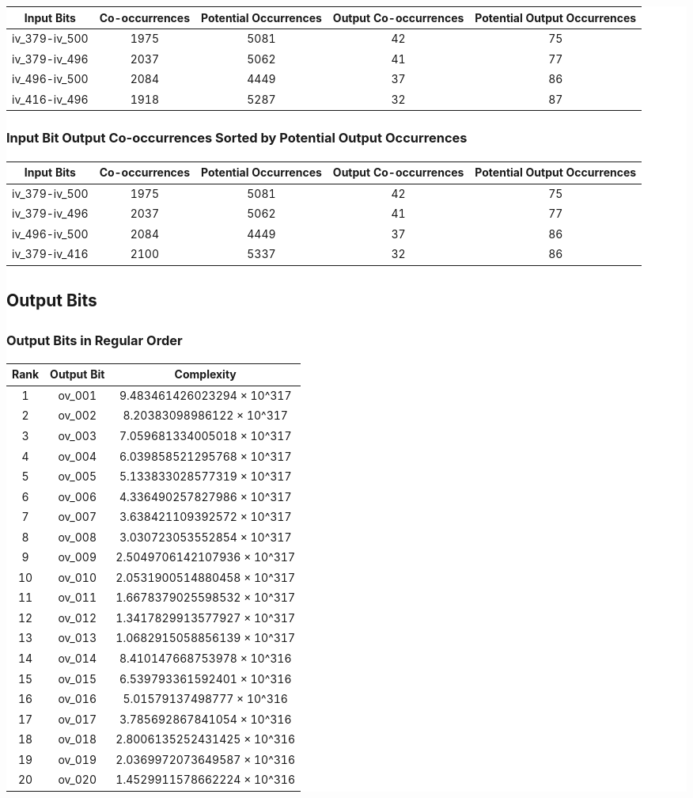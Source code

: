 | Input Bits | Co-occurrences | Potential Occurrences | Output Co-occurrences | Potential Output Occurrences |
|:----------:|:--------------:|:---------------------:|:---------------------:|:----------------------------:|
| iv_379-iv_500 | 1975 | 5081 | 42 | 75 |
| iv_379-iv_496 | 2037 | 5062 | 41 | 77 |
| iv_496-iv_500 | 2084 | 4449 | 37 | 86 |
| iv_416-iv_496 | 1918 | 5287 | 32 | 87 |

### Input Bit Output Co-occurrences Sorted by Potential Output Occurrences

| Input Bits | Co-occurrences | Potential Occurrences | Output Co-occurrences | Potential Output Occurrences |
|:----------:|:--------------:|:---------------------:|:---------------------:|:----------------------------:|
| iv_379-iv_500 | 1975 | 5081 | 42 | 75 |
| iv_379-iv_496 | 2037 | 5062 | 41 | 77 |
| iv_496-iv_500 | 2084 | 4449 | 37 | 86 |
| iv_379-iv_416 | 2100 | 5337 | 32 | 86 |

## Output Bits

### Output Bits in Regular Order

| Rank | Output Bit | Complexity |
|:----:|:----------:|:----------:|
| 1 | ov_001 | 9.483461426023294 × 10^317 |
| 2 | ov_002 | 8.20383098986122 × 10^317 |
| 3 | ov_003 | 7.059681334005018 × 10^317 |
| 4 | ov_004 | 6.039858521295768 × 10^317 |
| 5 | ov_005 | 5.133833028577319 × 10^317 |
| 6 | ov_006 | 4.336490257827986 × 10^317 |
| 7 | ov_007 | 3.638421109392572 × 10^317 |
| 8 | ov_008 | 3.030723053552854 × 10^317 |
| 9 | ov_009 | 2.5049706142107936 × 10^317 |
| 10 | ov_010 | 2.0531900514880458 × 10^317 |
| 11 | ov_011 | 1.6678379025598532 × 10^317 |
| 12 | ov_012 | 1.3417829913577927 × 10^317 |
| 13 | ov_013 | 1.0682915058856139 × 10^317 |
| 14 | ov_014 | 8.410147668753978 × 10^316 |
| 15 | ov_015 | 6.539793361592401 × 10^316 |
| 16 | ov_016 | 5.01579137498777 × 10^316 |
| 17 | ov_017 | 3.785692867841054 × 10^316 |
| 18 | ov_018 | 2.8006135252431425 × 10^316 |
| 19 | ov_019 | 2.0369972073649587 × 10^316 |
| 20 | ov_020 | 1.4529911578662224 × 10^316 |